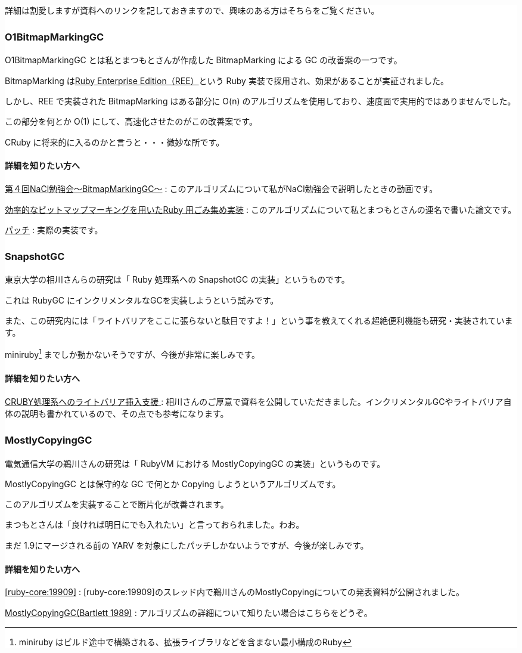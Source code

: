 詳細は割愛しますが資料へのリンクを記しておきますので、興味のある方はそちらをご覧ください。

### O1BitmapMarkingGC

O1BitmapMarkingGC とは私とまつもとさんが作成した BitmapMarking による GC の改善案の一つです。

BitmapMarking は[Ruby Enterprise Edition（REE）](http://www.rubyenterpriseedition.com/index.html)という Ruby 実装で採用され、効果があることが実証されました。

しかし、REE で実装された BitmapMarking はある部分に O(n) のアルゴリズムを使用しており、速度面で実用的ではありませんでした。

この部分を何とか O(1) にして、高速化させたのがこの改善案です。

CRuby に将来的に入るのかと言うと・・・微妙な所です。

#### 詳細を知りたい方へ

[第４回NaCl勉強会〜BitmapMarkingGC〜](http://www.ustream.tv/recorded/838010)
: このアルゴリズムについて私がNaCl勉強会で説明したときの動画です。

[効率的なビットマップマーキングを用いたRuby 用ごみ集め実装](http://www.narihiro.info/resource/presen/bitmap_gc.pdf)
: このアルゴリズムについて私とまつもとさんの連名で書いた論文です。

[パッチ](http://github.com/authorNari/ruby/tree/master/patch/gc_bitmap_by_align_to_v_1_9_0_4.patch)
:  実際の実装です。

### SnapshotGC

東京大学の相川さんらの研究は「 Ruby 処理系への SnapshotGC の実装」というものです。

これは RubyGC にインクリメンタルなGCを実装しようという試みです。

また、この研究内には「ライトバリアをここに張らないと駄目ですよ！」という事を教えてくれる超絶便利機能も研究・実装されています。

miniruby[^6] までしか動かないそうですが、今後が非常に楽しみです。

#### 詳細を知りたい方へ

[CRUBY処理系へのライトバリア挿入支援 ](http://www.yuasa.kuis.kyoto-u.ac.jp/~aikawa/files/presentation.ppt)
: 相川さんのご厚意で資料を公開していただきました。インクリメンタルGCやライトバリア自体の説明も書かれているので、その点でも参考になります。

### MostlyCopyingGC

電気通信大学の鵜川さんの研究は「 RubyVM における MostlyCopyingGC の実装」というものです。

MostlyCopyingGC とは保守的な GC で何とか Copying しようというアルゴリズムです。

このアルゴリズムを実装することで断片化が改善されます。

まつもとさんは「良ければ明日にでも入れたい」と言っておられました。わお。

まだ 1.9にマージされる前の YARV を対象にしたパッチしかないようですが、今後が楽しみです。

#### 詳細を知りたい方へ

[[ruby-core:19909]](http://blade.nagaokaut.ac.jp/cgi-bin/scat.rb/ruby/ruby-core/19909)
: [ruby-core:19909]のスレッド内で鵜川さんのMostlyCopyingについての発表資料が公開されました。

[MostlyCopyingGC(Bartlett 1989)](http://wiki.livedoor.jp/author_nari/d/GC/extend/MostlyCopyingGC(Bartlett%201989))
: アルゴリズムの詳細について知りたい場合はこちらをどうぞ。


[^1]: まつもとさん主導で開発が進められているCで書かれたRuby実装
[^2]: これに対する対策は多くありますが詳細についてはまたの機会にでも
[^3]: ちなみに｢床においたら？｣とかは受け付けませんのであしからず :-)
[^4]: [[ruby-list:45519]](http://blade.nagaokaut.ac.jp/cgi-bin/scat.rb/ruby/ruby-list/45519)
[^5]: この記事のタイトルもここから頂きました
[^6]: miniruby はビルド途中で構築される、拡張ライブラリなどを含まない最小構成のRuby